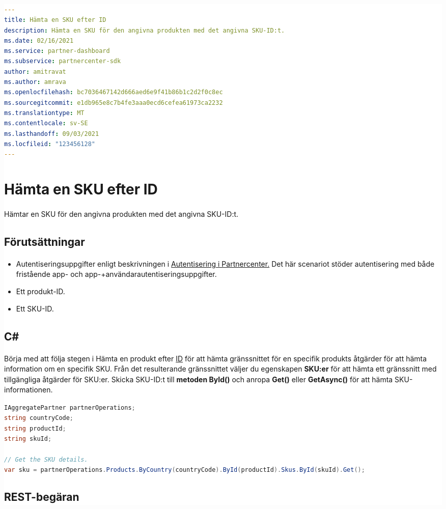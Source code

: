 ```yaml
---
title: Hämta en SKU efter ID
description: Hämta en SKU för den angivna produkten med det angivna SKU-ID:t.
ms.date: 02/16/2021
ms.service: partner-dashboard
ms.subservice: partnercenter-sdk
author: amitravat
ms.author: amrava
ms.openlocfilehash: bc7036467142d666aed6e9f41b86b1c2d2f0c8ec
ms.sourcegitcommit: e1db965e8c7b4fe3aaa0ecd6cefea61973ca2232
ms.translationtype: MT
ms.contentlocale: sv-SE
ms.lasthandoff: 09/03/2021
ms.locfileid: "123456128"
---
```

# <a name="get-a-sku-by-id"></a>Hämta en SKU efter ID

Hämtar en SKU för den angivna produkten med det angivna SKU-ID:t.

## <a name="prerequisites"></a>Förutsättningar

- Autentiseringsuppgifter enligt beskrivningen i [Autentisering i Partnercenter.](partner-center-authentication.md) Det här scenariot stöder autentisering med både fristående app- och app-+användarautentiseringsuppgifter.

- Ett produkt-ID.

- Ett SKU-ID.

## <a name="c"></a>C\#

Börja med att följa stegen i Hämta en produkt efter [ID](get-a-product-by-id.md) för att hämta gränssnittet för en specifik produkts åtgärder för att hämta information om en specifik SKU. Från det resulterande gränssnittet väljer du egenskapen **SKU:er** för att hämta ett gränssnitt med tillgängliga åtgärder för SKU:er. Skicka SKU-ID:t till **metoden ById()** och anropa **Get()** eller **GetAsync()** för att hämta SKU-informationen.

``` csharp
IAggregatePartner partnerOperations;
string countryCode;
string productId;
string skuId;

// Get the SKU details.
var sku = partnerOperations.Products.ByCountry(countryCode).ById(productId).Skus.ById(skuId).Get();
```

## <a name="rest-request"></a>REST-begäran
